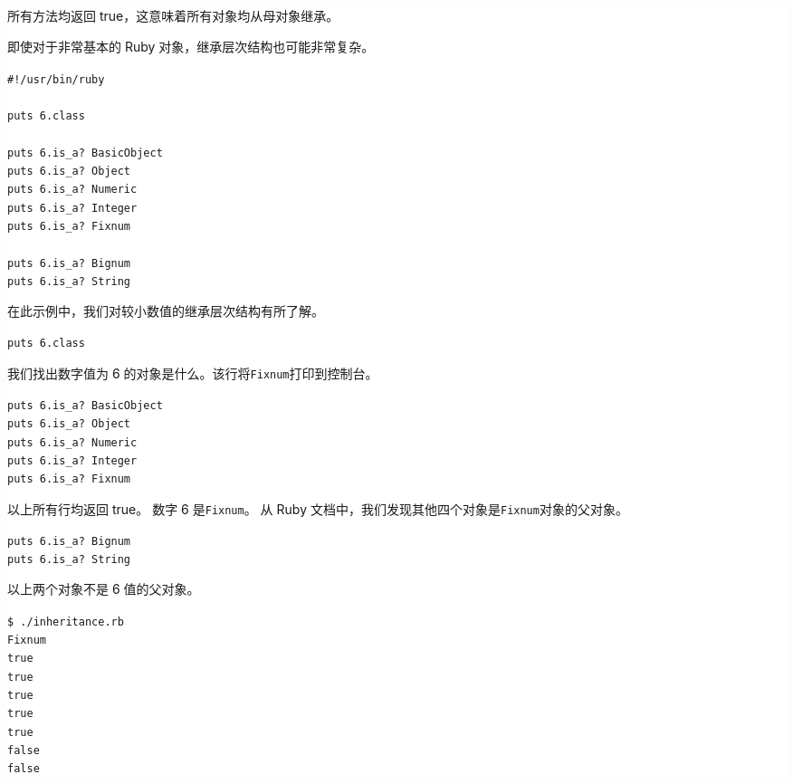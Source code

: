 所有方法均返回 true，这意味着所有对象均从母对象继承。

即使对于非常基本的 Ruby 对象，继承层次结构也可能非常复杂。

```
#!/usr/bin/ruby

puts 6.class

puts 6.is_a? BasicObject
puts 6.is_a? Object
puts 6.is_a? Numeric
puts 6.is_a? Integer
puts 6.is_a? Fixnum

puts 6.is_a? Bignum
puts 6.is_a? String

```

在此示例中，我们对较小数值的继承层次结构有所了解。

```
puts 6.class

```

我们找出数字值为 6 的对象是什么。该行将`Fixnum`打印到控制台。

```
puts 6.is_a? BasicObject
puts 6.is_a? Object
puts 6.is_a? Numeric
puts 6.is_a? Integer
puts 6.is_a? Fixnum

```

以上所有行均返回 true。 数字 6 是`Fixnum`。 从 Ruby 文档中，我们发现其他四个对象是`Fixnum`对象的父对象。

```
puts 6.is_a? Bignum
puts 6.is_a? String

```

以上两个对象不是 6 值的父对象。

```
$ ./inheritance.rb
Fixnum
true
true
true
true
true
false
false

```
